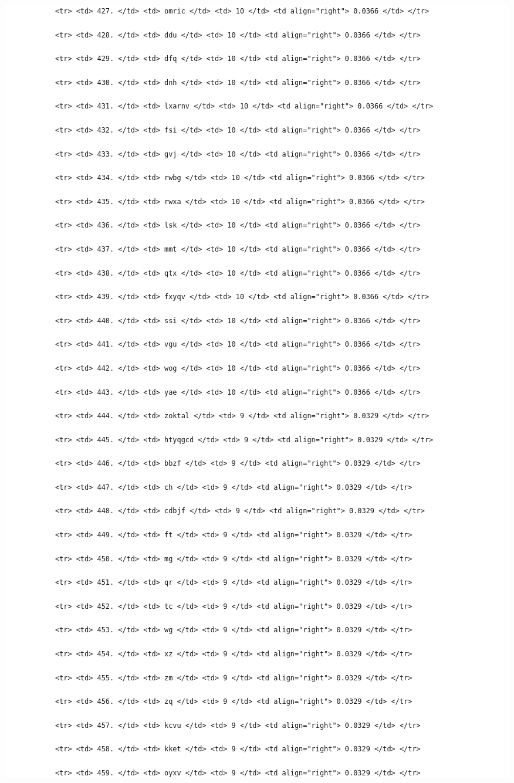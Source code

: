                 <tr> <td> 427. </td> <td> omric </td> <td> 10 </td> <td align="right"> 0.0366 </td> </tr>

                <tr> <td> 428. </td> <td> ddu </td> <td> 10 </td> <td align="right"> 0.0366 </td> </tr>

                <tr> <td> 429. </td> <td> dfq </td> <td> 10 </td> <td align="right"> 0.0366 </td> </tr>

                <tr> <td> 430. </td> <td> dnh </td> <td> 10 </td> <td align="right"> 0.0366 </td> </tr>

                <tr> <td> 431. </td> <td> lxarnv </td> <td> 10 </td> <td align="right"> 0.0366 </td> </tr>

                <tr> <td> 432. </td> <td> fsi </td> <td> 10 </td> <td align="right"> 0.0366 </td> </tr>

                <tr> <td> 433. </td> <td> gvj </td> <td> 10 </td> <td align="right"> 0.0366 </td> </tr>

                <tr> <td> 434. </td> <td> rwbg </td> <td> 10 </td> <td align="right"> 0.0366 </td> </tr>

                <tr> <td> 435. </td> <td> rwxa </td> <td> 10 </td> <td align="right"> 0.0366 </td> </tr>

                <tr> <td> 436. </td> <td> lsk </td> <td> 10 </td> <td align="right"> 0.0366 </td> </tr>

                <tr> <td> 437. </td> <td> mmt </td> <td> 10 </td> <td align="right"> 0.0366 </td> </tr>

                <tr> <td> 438. </td> <td> qtx </td> <td> 10 </td> <td align="right"> 0.0366 </td> </tr>

                <tr> <td> 439. </td> <td> fxyqv </td> <td> 10 </td> <td align="right"> 0.0366 </td> </tr>

                <tr> <td> 440. </td> <td> ssi </td> <td> 10 </td> <td align="right"> 0.0366 </td> </tr>

                <tr> <td> 441. </td> <td> vgu </td> <td> 10 </td> <td align="right"> 0.0366 </td> </tr>

                <tr> <td> 442. </td> <td> wog </td> <td> 10 </td> <td align="right"> 0.0366 </td> </tr>

                <tr> <td> 443. </td> <td> yae </td> <td> 10 </td> <td align="right"> 0.0366 </td> </tr>

                <tr> <td> 444. </td> <td> zoktal </td> <td> 9 </td> <td align="right"> 0.0329 </td> </tr>

                <tr> <td> 445. </td> <td> htyqgcd </td> <td> 9 </td> <td align="right"> 0.0329 </td> </tr>

                <tr> <td> 446. </td> <td> bbzf </td> <td> 9 </td> <td align="right"> 0.0329 </td> </tr>

                <tr> <td> 447. </td> <td> ch </td> <td> 9 </td> <td align="right"> 0.0329 </td> </tr>

                <tr> <td> 448. </td> <td> cdbjf </td> <td> 9 </td> <td align="right"> 0.0329 </td> </tr>

                <tr> <td> 449. </td> <td> ft </td> <td> 9 </td> <td align="right"> 0.0329 </td> </tr>

                <tr> <td> 450. </td> <td> mg </td> <td> 9 </td> <td align="right"> 0.0329 </td> </tr>

                <tr> <td> 451. </td> <td> qr </td> <td> 9 </td> <td align="right"> 0.0329 </td> </tr>

                <tr> <td> 452. </td> <td> tc </td> <td> 9 </td> <td align="right"> 0.0329 </td> </tr>

                <tr> <td> 453. </td> <td> wg </td> <td> 9 </td> <td align="right"> 0.0329 </td> </tr>

                <tr> <td> 454. </td> <td> xz </td> <td> 9 </td> <td align="right"> 0.0329 </td> </tr>

                <tr> <td> 455. </td> <td> zm </td> <td> 9 </td> <td align="right"> 0.0329 </td> </tr>

                <tr> <td> 456. </td> <td> zq </td> <td> 9 </td> <td align="right"> 0.0329 </td> </tr>

                <tr> <td> 457. </td> <td> kcvu </td> <td> 9 </td> <td align="right"> 0.0329 </td> </tr>

                <tr> <td> 458. </td> <td> kket </td> <td> 9 </td> <td align="right"> 0.0329 </td> </tr>

                <tr> <td> 459. </td> <td> oyxv </td> <td> 9 </td> <td align="right"> 0.0329 </td> </tr>
